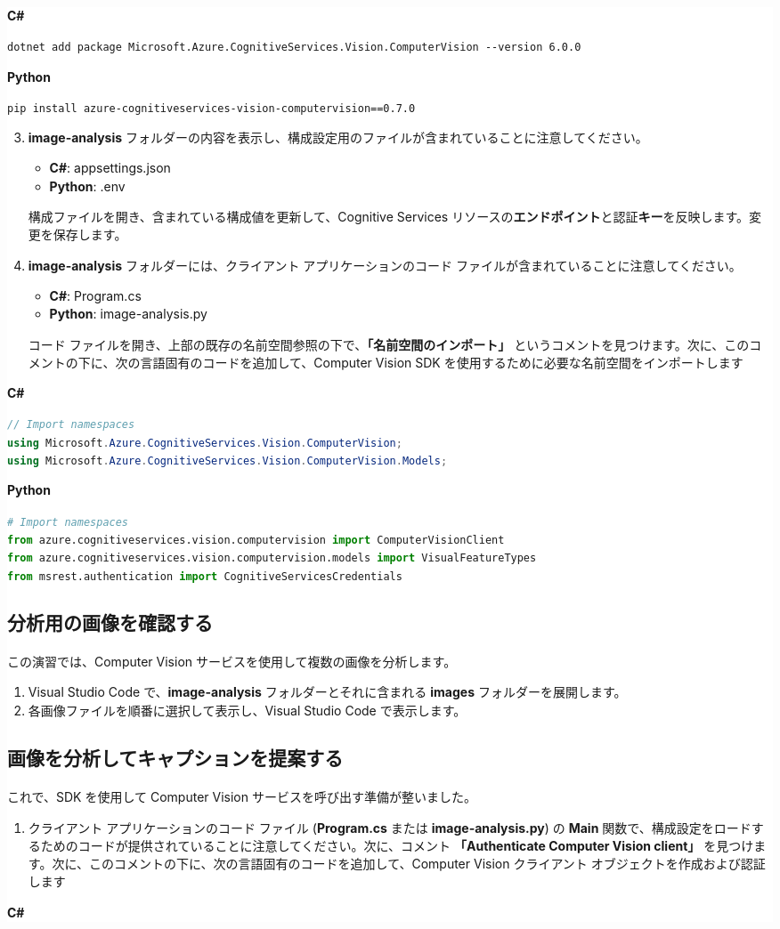 **C#**

```
dotnet add package Microsoft.Azure.CognitiveServices.Vision.ComputerVision --version 6.0.0
```

**Python**

```
pip install azure-cognitiveservices-vision-computervision==0.7.0
```
    
3. **image-analysis** フォルダーの内容を表示し、構成設定用のファイルが含まれていることに注意してください。
    - **C#**: appsettings.json
    - **Python**: .env

    構成ファイルを開き、含まれている構成値を更新して、Cognitive Services リソースの**エンドポイント**と認証**キー**を反映します。変更を保存します。
4. **image-analysis** フォルダーには、クライアント アプリケーションのコード ファイルが含まれていることに注意してください。

    - **C#**: Program.cs
    - **Python**: image-analysis&period;py

    コード ファイルを開き、上部の既存の名前空間参照の下で、**「名前空間のインポート」** というコメントを見つけます。次に、このコメントの下に、次の言語固有のコードを追加して、Computer Vision SDK を使用するために必要な名前空間をインポートします

**C#**

```C#
// Import namespaces
using Microsoft.Azure.CognitiveServices.Vision.ComputerVision;
using Microsoft.Azure.CognitiveServices.Vision.ComputerVision.Models;
```

**Python**

```Python
# Import namespaces
from azure.cognitiveservices.vision.computervision import ComputerVisionClient
from azure.cognitiveservices.vision.computervision.models import VisualFeatureTypes
from msrest.authentication import CognitiveServicesCredentials
```
    
## 分析用の画像を確認する

この演習では、Computer Vision サービスを使用して複数の画像を分析します。

1. Visual Studio Code で、**image-analysis** フォルダーとそれに含まれる **images** フォルダーを展開します。
2. 各画像ファイルを順番に選択して表示し、Visual Studio Code で表示します。

## 画像を分析してキャプションを提案する

これで、SDK を使用して Computer Vision サービスを呼び出す準備が整いました。

1. クライアント アプリケーションのコード ファイル (**Program.cs** または **image-analysis&period;py**) の **Main** 関数で、構成設定をロードするためのコードが提供されていることに注意してください。次に、コメント **「Authenticate Computer Vision client」** を見つけます。次に、このコメントの下に、次の言語固有のコードを追加して、Computer Vision クライアント オブジェクトを作成および認証します

**C#**
